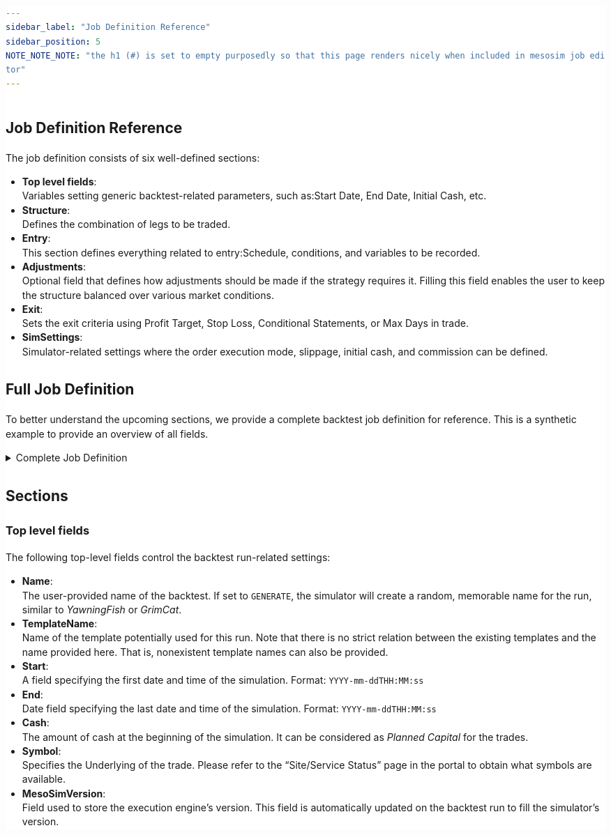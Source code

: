 ```yaml
---
sidebar_label: "Job Definition Reference"
sidebar_position: 5
NOTE_NOTE_NOTE: "the h1 (#) is set to empty purposedly so that this page renders nicely when included in mesosim job editor"
---
```


# 

## Job Definition Reference

The job definition consists of six well-defined sections:

- <b>Top level fields</b>: <br/> Variables setting generic backtest-related parameters, such as:Start Date, End Date, Initial Cash, etc.
- <b>Structure</b>: <br/> Defines the combination of legs to be traded.
- <b>Entry</b>: <br/> This section defines everything related to entry:Schedule, conditions, and variables to be recorded.
- <b>Adjustments</b>: <br/>Optional field that defines how adjustments should be made if the strategy requires it. Filling this field enables the user to keep the structure balanced over various market conditions.
- <b>Exit</b>: <br/>Sets the exit criteria using Profit Target, Stop Loss, Conditional Statements, or Max Days in trade.
- <b>SimSettings</b>: <br/>Simulator-related settings where the order execution mode, slippage, initial cash, and commission can be defined.

## Full Job Definition

To better understand the upcoming sections, we provide a complete backtest job definition for reference. 
This is a synthetic example to provide an overview of all fields.

<details><summary>Complete Job Definition</summary></details>

## Sections

### Top level fields

The following top-level fields control the backtest run-related settings:

- <b>Name</b>: <br/> The user-provided name of the backtest. If set to `GENERATE`, the simulator will create a random, memorable name for the run, similar to *YawningFish* or *GrimCat*.
- <b>TemplateName</b>: <br/> Name of the template potentially used for this run. Note that there is no strict relation between the existing templates and the name provided here. That is, nonexistent template names can also be provided.
- <b>Start</b>: <br/>A field specifying the first date and time of the simulation. Format: `YYYY-mm-ddTHH:MM:ss`
- <b>End</b>: <br/> Date field specifying the last date and time of the simulation. Format: `YYYY-mm-ddTHH:MM:ss`
- <b>Cash</b>: <br/> The amount of cash at the beginning of the simulation. It can be considered as *Planned Capital* for the trades.
- <b>Symbol</b>: <br/> Specifies the Underlying of the trade. Please refer to the “Site/Service Status” page in the portal to obtain what symbols are available.
- <b>MesoSimVersion</b>: <br/> Field used to store the execution engine’s version. This field is automatically updated on the backtest run to fill the simulator’s version.
